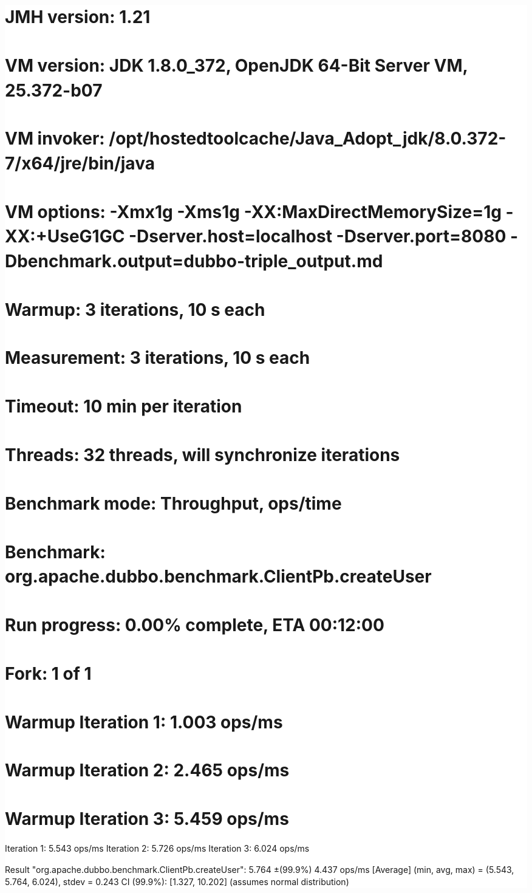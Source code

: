 # JMH version: 1.21
# VM version: JDK 1.8.0_372, OpenJDK 64-Bit Server VM, 25.372-b07
# VM invoker: /opt/hostedtoolcache/Java_Adopt_jdk/8.0.372-7/x64/jre/bin/java
# VM options: -Xmx1g -Xms1g -XX:MaxDirectMemorySize=1g -XX:+UseG1GC -Dserver.host=localhost -Dserver.port=8080 -Dbenchmark.output=dubbo-triple_output.md
# Warmup: 3 iterations, 10 s each
# Measurement: 3 iterations, 10 s each
# Timeout: 10 min per iteration
# Threads: 32 threads, will synchronize iterations
# Benchmark mode: Throughput, ops/time
# Benchmark: org.apache.dubbo.benchmark.ClientPb.createUser

# Run progress: 0.00% complete, ETA 00:12:00
# Fork: 1 of 1
# Warmup Iteration   1: 1.003 ops/ms
# Warmup Iteration   2: 2.465 ops/ms
# Warmup Iteration   3: 5.459 ops/ms
Iteration   1: 5.543 ops/ms
Iteration   2: 5.726 ops/ms
Iteration   3: 6.024 ops/ms


Result "org.apache.dubbo.benchmark.ClientPb.createUser":
  5.764 ±(99.9%) 4.437 ops/ms [Average]
  (min, avg, max) = (5.543, 5.764, 6.024), stdev = 0.243
  CI (99.9%): [1.327, 10.202] (assumes normal distribution)
